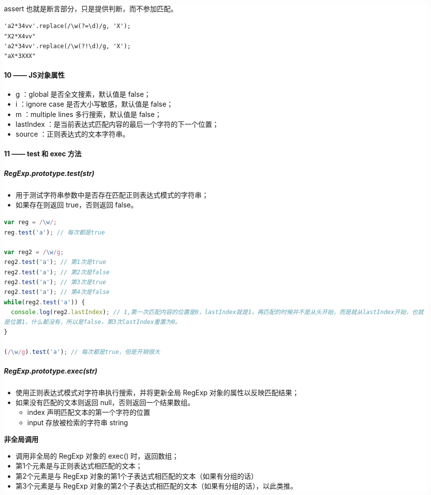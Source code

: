 assert 也就是断言部分，只是提供判断，而不参加匹配。

```
'a2*34vv'.replace(/\w(?=\d)/g, 'X');
"X2*X4vv"
'a2*34vv'.replace(/\w(?!\d)/g, 'X');
"aX*3XXX"
```



#### 10 —— JS对象属性

- g ：global 是否全文搜素，默认值是 false；
- i ：ignore case 是否大小写敏感，默认值是 false；
- m ：multiple lines 多行搜索，默认值是 false；
- lastIndex ：是当前表达式匹配内容的最后一个字符的下一个位置；
- source ：正则表达式的文本字符串。




#### 11 —— test 和 exec 方法

##### RegExp.prototype.test(str)

- 用于测试字符串参数中是否存在匹配正则表达式模式的字符串；
- 如果存在则返回 true，否则返回 false。

```javascript
var reg = /\w/;
reg.test('a'); // 每次都是true

var reg2 = /\w/g;
reg2.test('a'); // 第1次是true
reg2.test('a'); // 第2次是false
reg2.test('a'); // 第3次是true
reg2.test('a'); // 第4次是false
while(reg2.test('a')) {
  console.log(reg2.lastIndex); // 1,第一次匹配内容的位置是0，lastIndex就是1，再匹配的时候并不是从头开始，而是就从lastIndex开始，也就是位置1，什么都没有，所以是false，第3次lastIndex重置为0。
}

(/\w/g).test('a'); // 每次都是true，但是开销很大
```



##### RegExp.prototype.exec(str)

- 使用正则表达式模式对字符串执行搜索，并将更新全局 RegExp 对象的属性以反映匹配结果；
- 如果没有匹配的文本则返回 null，否则返回一个结果数组。
  - index 声明匹配文本的第一个字符的位置
  - input 存放被检索的字符串 string 

**非全局调用**

- 调用非全局的 RegExp 对象的 exec() 时，返回数组；
- 第1个元素是与正则表达式相匹配的文本；
- 第2个元素是与 RegExp 对象的第1个子表达式相匹配的文本（如果有分组的话）
- 第3个元素是与 RegExp 对象的第2个子表达式相匹配的文本（如果有分组的话），以此类推。
